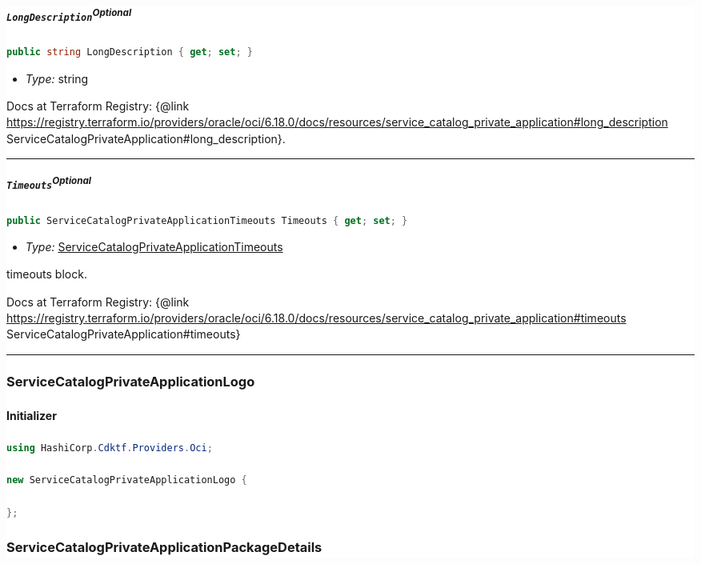 
##### `LongDescription`<sup>Optional</sup> <a name="LongDescription" id="rhizo-co-terraform-provider-oci.serviceCatalogPrivateApplication.ServiceCatalogPrivateApplicationConfig.property.longDescription"></a>

```csharp
public string LongDescription { get; set; }
```

- *Type:* string

Docs at Terraform Registry: {@link https://registry.terraform.io/providers/oracle/oci/6.18.0/docs/resources/service_catalog_private_application#long_description ServiceCatalogPrivateApplication#long_description}.

---

##### `Timeouts`<sup>Optional</sup> <a name="Timeouts" id="rhizo-co-terraform-provider-oci.serviceCatalogPrivateApplication.ServiceCatalogPrivateApplicationConfig.property.timeouts"></a>

```csharp
public ServiceCatalogPrivateApplicationTimeouts Timeouts { get; set; }
```

- *Type:* <a href="#rhizo-co-terraform-provider-oci.serviceCatalogPrivateApplication.ServiceCatalogPrivateApplicationTimeouts">ServiceCatalogPrivateApplicationTimeouts</a>

timeouts block.

Docs at Terraform Registry: {@link https://registry.terraform.io/providers/oracle/oci/6.18.0/docs/resources/service_catalog_private_application#timeouts ServiceCatalogPrivateApplication#timeouts}

---

### ServiceCatalogPrivateApplicationLogo <a name="ServiceCatalogPrivateApplicationLogo" id="rhizo-co-terraform-provider-oci.serviceCatalogPrivateApplication.ServiceCatalogPrivateApplicationLogo"></a>

#### Initializer <a name="Initializer" id="rhizo-co-terraform-provider-oci.serviceCatalogPrivateApplication.ServiceCatalogPrivateApplicationLogo.Initializer"></a>

```csharp
using HashiCorp.Cdktf.Providers.Oci;

new ServiceCatalogPrivateApplicationLogo {

};
```


### ServiceCatalogPrivateApplicationPackageDetails <a name="ServiceCatalogPrivateApplicationPackageDetails" id="rhizo-co-terraform-provider-oci.serviceCatalogPrivateApplication.ServiceCatalogPrivateApplicationPackageDetails"></a>
